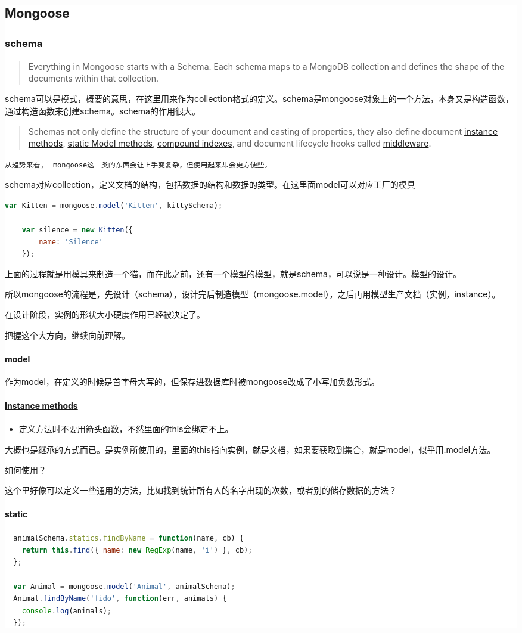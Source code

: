 ## Mongoose

### schema

> Everything in Mongoose starts with a Schema. Each schema maps to a MongoDB collection and defines the shape of the documents within that collection. 

schema可以是模式，概要的意思，在这里用来作为collection格式的定义。schema是mongoose对象上的一个方法，本身又是构造函数，通过构造函数来创建schema。schema的作用很大。

> Schemas not only define the structure of your document and casting of properties, they also define document [instance methods](https://mongoosejs.com/docs/guide.html#methods), [static Model methods](https://mongoosejs.com/docs/guide.html#statics), [compound indexes](https://mongoosejs.com/docs/guide.html#indexes), and document lifecycle hooks called [middleware](https://mongoosejs.com/docs/middleware.html). 

`从趋势来看,  mongoose这一类的东西会让上手变复杂，但使用起来却会更方便些。` 

schema对应collection，定义文档的结构，包括数据的结构和数据的类型。在这里面model可以对应工厂的模具

```js
var Kitten = mongoose.model('Kitten', kittySchema);

    var silence = new Kitten({
        name: 'Silence'
    });
```

上面的过程就是用模具来制造一个猫，而在此之前，还有一个模型的模型，就是schema，可以说是一种设计。模型的设计。

所以mongoose的流程是，先设计（schema），设计完后制造模型（mongoose.model），之后再用模型生产文档（实例，instance）。

在设计阶段，实例的形状大小硬度作用已经被决定了。

把握这个大方向，继续向前理解。

#### model

作为model，在定义的时候是首字母大写的，但保存进数据库时被mongoose改成了小写加负数形式。	

#### [Instance methods](https://mongoosejs.com/docs/guide.html#methods)

- 定义方法时不要用箭头函数，不然里面的this会绑定不上。

大概也是继承的方式而已。是实例所使用的，里面的this指向实例，就是文档，如果要获取到集合，就是model，似乎用.model方法。

如何使用？

这个里好像可以定义一些通用的方法，比如找到统计所有人的名字出现的次数，或者别的储存数据的方法？	

#### static

```js
  animalSchema.statics.findByName = function(name, cb) {
    return this.find({ name: new RegExp(name, 'i') }, cb);
  };

  var Animal = mongoose.model('Animal', animalSchema);
  Animal.findByName('fido', function(err, animals) {
    console.log(animals);
  });
```

